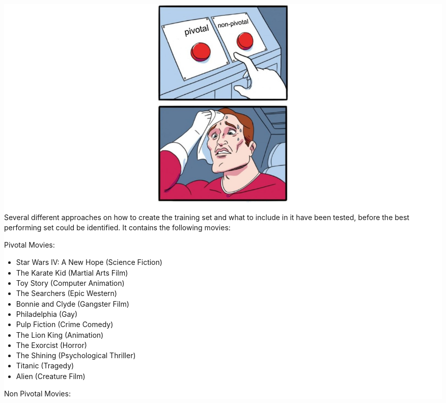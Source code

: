 <p align="center">
<img src="catcher_images/decisions.PNG" style="width:30%; height:auto;">
</p>

Several different approaches on how to create the training set and what to include in it have been tested, before the best performing set could be identified. It contains the following movies: 

Pivotal Movies: 

- Star Wars IV: A New Hope (Science Fiction)
- The Karate Kid (Martial Arts Film)
- Toy Story (Computer Animation)
- The Searchers (Epic Western)
- Bonnie and Clyde (Gangster Film)
- Philadelphia (Gay)
- Pulp Fiction (Crime Comedy)
- The Lion King (Animation)
- The Exorcist (Horror)
- The Shining (Psychological Thriller)
- Titanic (Tragedy)
- Alien (Creature Film)

Non Pivotal Movies: 
